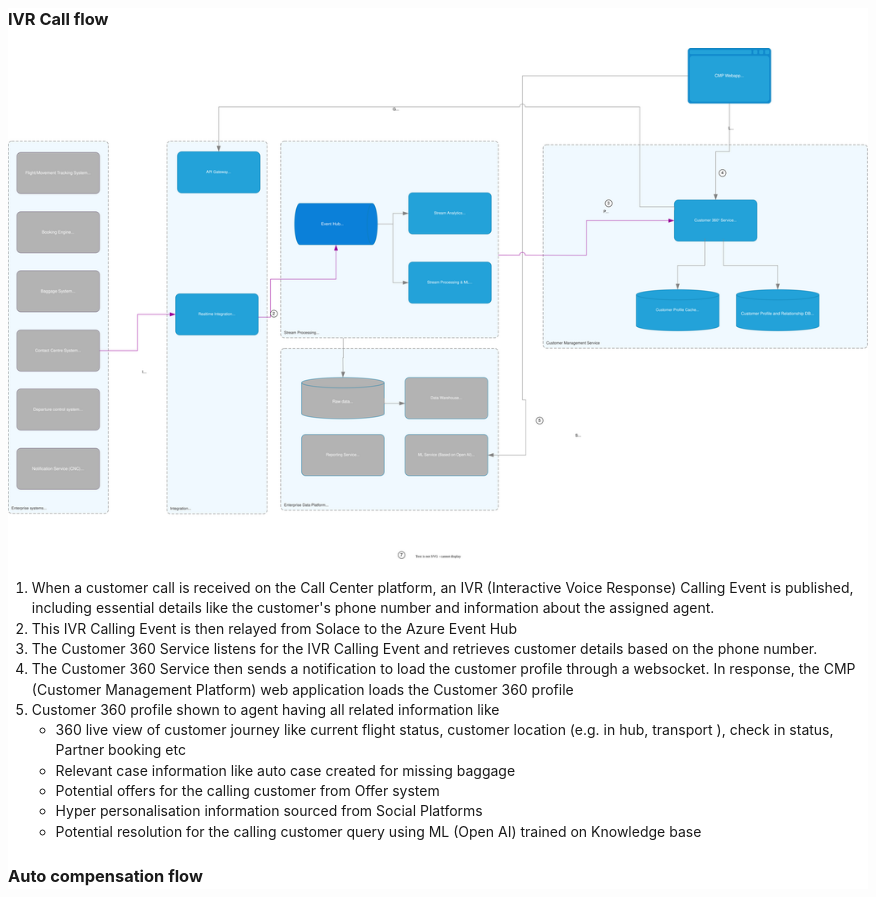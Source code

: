 ### IVR Call flow 
![Interaction Diagram](CMP_IVRCall_flow.svg)

1. When a customer call is received on the Call Center platform, an IVR (Interactive Voice Response) Calling Event is published, including essential details like the customer's phone number and information about the assigned agent.
2. This IVR Calling Event is then relayed from Solace to the Azure Event Hub
3. The Customer 360 Service listens for the IVR Calling Event and retrieves customer details based on the phone number.
4. The Customer 360 Service then sends a notification to load the customer profile through a websocket. In response, the CMP (Customer Management Platform) web application loads the Customer 360 profile
5. Customer 360 profile shown to agent having all related information like 
    - 360 live view of customer journey like current flight status, customer location (e.g. in hub, transport ), check in status, Partner booking etc 
    - Relevant case information like auto case created for missing baggage  
    - Potential offers for the calling customer from Offer system   
    - Hyper personalisation information sourced from Social Platforms
    - Potential resolution for the calling customer query using ML (Open AI) trained on Knowledge base 

  
### Auto compensation flow